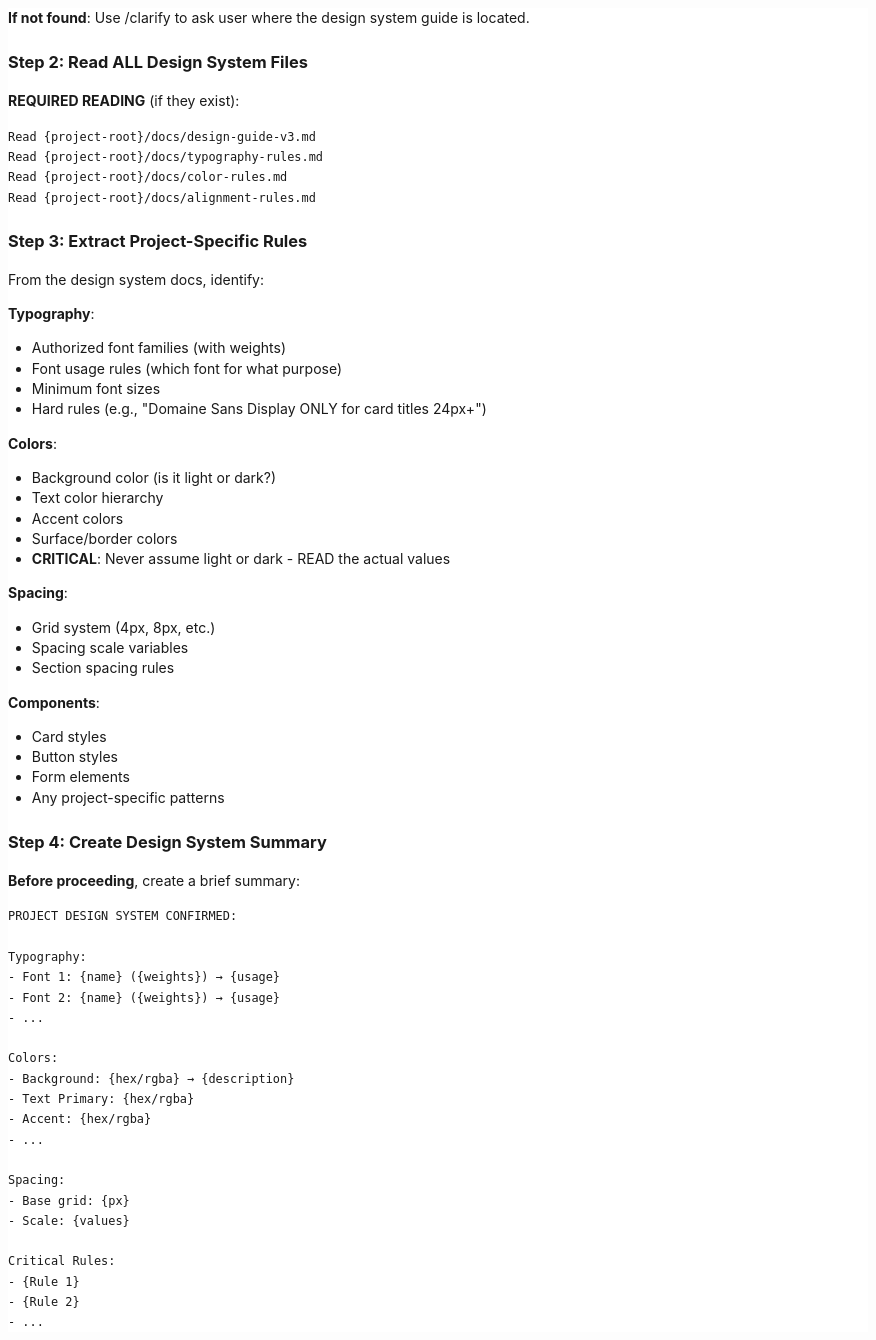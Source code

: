 **If not found**: Use /clarify to ask user where the design system guide is located.

### Step 2: Read ALL Design System Files

**REQUIRED READING** (if they exist):
```bash
Read {project-root}/docs/design-guide-v3.md
Read {project-root}/docs/typography-rules.md
Read {project-root}/docs/color-rules.md
Read {project-root}/docs/alignment-rules.md
```

### Step 3: Extract Project-Specific Rules

From the design system docs, identify:

**Typography**:
- Authorized font families (with weights)
- Font usage rules (which font for what purpose)
- Minimum font sizes
- Hard rules (e.g., "Domaine Sans Display ONLY for card titles 24px+")

**Colors**:
- Background color (is it light or dark?)
- Text color hierarchy
- Accent colors
- Surface/border colors
- **CRITICAL**: Never assume light or dark - READ the actual values

**Spacing**:
- Grid system (4px, 8px, etc.)
- Spacing scale variables
- Section spacing rules

**Components**:
- Card styles
- Button styles
- Form elements
- Any project-specific patterns

### Step 4: Create Design System Summary

**Before proceeding**, create a brief summary:

```
PROJECT DESIGN SYSTEM CONFIRMED:

Typography:
- Font 1: {name} ({weights}) → {usage}
- Font 2: {name} ({weights}) → {usage}
- ...

Colors:
- Background: {hex/rgba} → {description}
- Text Primary: {hex/rgba}
- Accent: {hex/rgba}
- ...

Spacing:
- Base grid: {px}
- Scale: {values}

Critical Rules:
- {Rule 1}
- {Rule 2}
- ...
```
